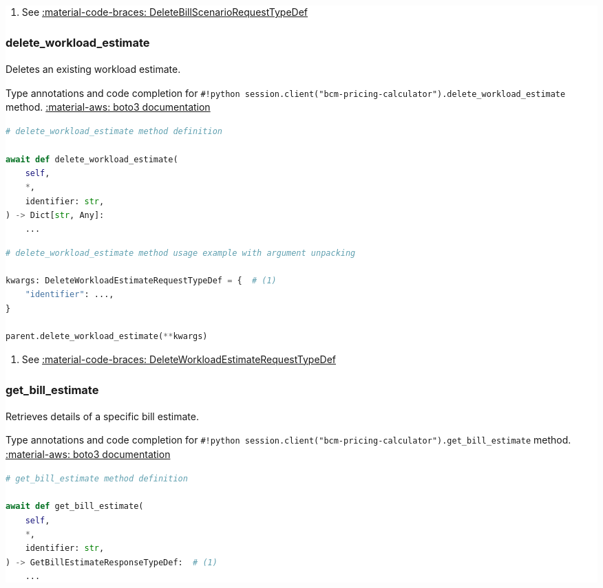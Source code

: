 1. See [:material-code-braces: DeleteBillScenarioRequestTypeDef](./type_defs.md#deletebillscenariorequesttypedef)

### delete\_workload\_estimate

Deletes an existing workload estimate.

Type annotations and code completion for `#!python session.client("bcm-pricing-calculator").delete_workload_estimate` method.
[:material-aws: boto3 documentation](https://boto3.amazonaws.com/v1/documentation/api/latest/reference/services/bcm-pricing-calculator.html#BillingandCostManagementPricingCalculator.Client)

```python
# delete_workload_estimate method definition

await def delete_workload_estimate(
    self,
    *,
    identifier: str,
) -> Dict[str, Any]:
    ...
```

```python
# delete_workload_estimate method usage example with argument unpacking

kwargs: DeleteWorkloadEstimateRequestTypeDef = {  # (1)
    "identifier": ...,
}

parent.delete_workload_estimate(**kwargs)
```

1. See [:material-code-braces: DeleteWorkloadEstimateRequestTypeDef](./type_defs.md#deleteworkloadestimaterequesttypedef)

### get\_bill\_estimate

Retrieves details of a specific bill estimate.

Type annotations and code completion for `#!python session.client("bcm-pricing-calculator").get_bill_estimate` method.
[:material-aws: boto3 documentation](https://boto3.amazonaws.com/v1/documentation/api/latest/reference/services/bcm-pricing-calculator.html#BillingandCostManagementPricingCalculator.Client)

```python
# get_bill_estimate method definition

await def get_bill_estimate(
    self,
    *,
    identifier: str,
) -> GetBillEstimateResponseTypeDef:  # (1)
    ...
```
